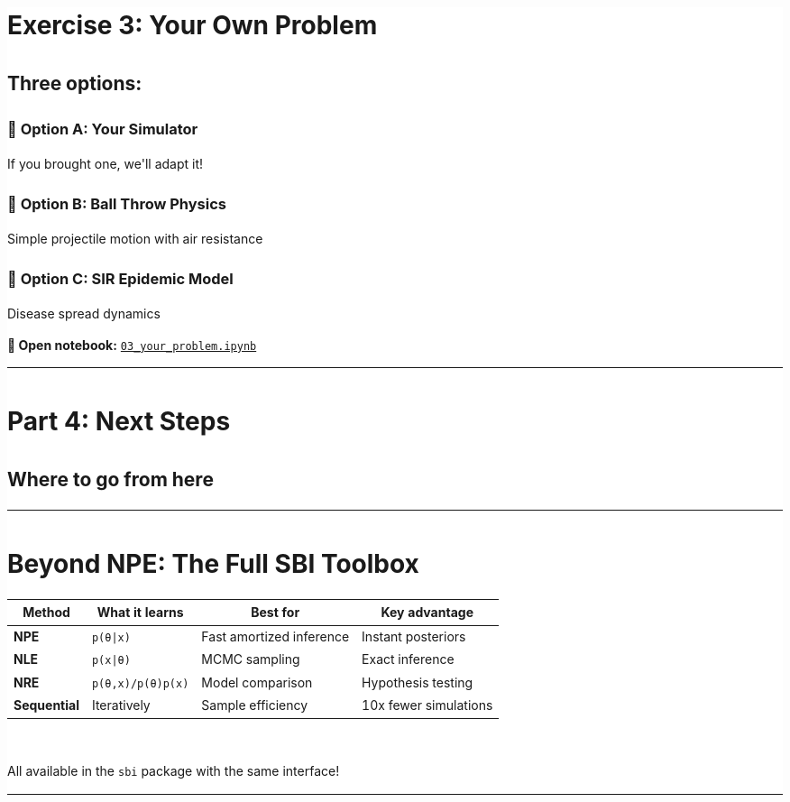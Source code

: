 # Exercise 3: Your Own Problem

## Three options:

### 🔬 **Option A: Your Simulator**
If you brought one, we'll adapt it!

### 🎾 **Option B: Ball Throw Physics**
Simple projectile motion with air resistance

### 🦠 **Option C: SIR Epidemic Model**
Disease spread dynamics


**📝 Open notebook:** [`03_your_problem.ipynb`](../src/03_your_problem.ipynb)



---



# Part 4: Next Steps
## Where to go from here

---

# Beyond NPE: The Full SBI Toolbox

| Method | What it learns | Best for | Key advantage |
|--------|---------------|----------|---------------|
| **NPE** | `p(θ\|x)` | Fast amortized inference | Instant posteriors |
| **NLE** | `p(x\|θ)` | MCMC sampling | Exact inference |
| **NRE** | `p(θ,x)/p(θ)p(x)` | Model comparison | Hypothesis testing |
| **Sequential** | Iteratively | Sample efficiency | 10x fewer simulations |

<br>

<div class="highlight">

All available in the `sbi` package with the same interface!

</div>






---
